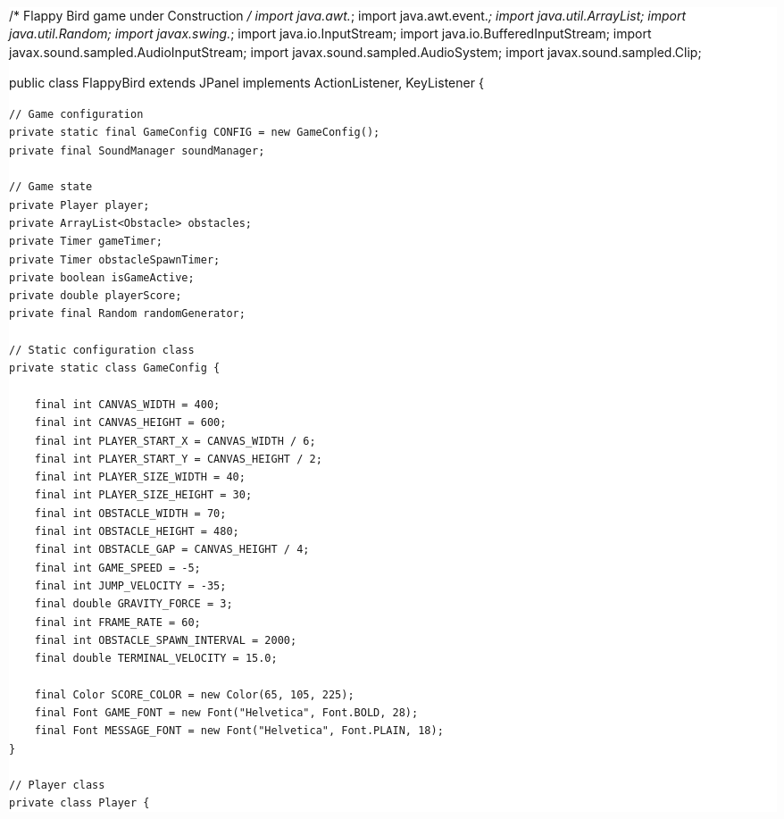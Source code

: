 /*
Flappy Bird game under Construction
*/
import java.awt.*;
import java.awt.event.*;
import java.util.ArrayList;
import java.util.Random;
import javax.swing.*;
import java.io.InputStream;
import java.io.BufferedInputStream;
import javax.sound.sampled.AudioInputStream;
import javax.sound.sampled.AudioSystem;
import javax.sound.sampled.Clip;

public class FlappyBird extends JPanel implements ActionListener, KeyListener {

    // Game configuration
    private static final GameConfig CONFIG = new GameConfig();
    private final SoundManager soundManager;

    // Game state
    private Player player;
    private ArrayList<Obstacle> obstacles;
    private Timer gameTimer;
    private Timer obstacleSpawnTimer;
    private boolean isGameActive;
    private double playerScore;
    private final Random randomGenerator;

    // Static configuration class
    private static class GameConfig {

        final int CANVAS_WIDTH = 400;
        final int CANVAS_HEIGHT = 600;
        final int PLAYER_START_X = CANVAS_WIDTH / 6;
        final int PLAYER_START_Y = CANVAS_HEIGHT / 2;
        final int PLAYER_SIZE_WIDTH = 40;
        final int PLAYER_SIZE_HEIGHT = 30;
        final int OBSTACLE_WIDTH = 70;
        final int OBSTACLE_HEIGHT = 480;
        final int OBSTACLE_GAP = CANVAS_HEIGHT / 4;
        final int GAME_SPEED = -5;
        final int JUMP_VELOCITY = -35;
        final double GRAVITY_FORCE = 3;
        final int FRAME_RATE = 60;
        final int OBSTACLE_SPAWN_INTERVAL = 2000;
        final double TERMINAL_VELOCITY = 15.0;

        final Color SCORE_COLOR = new Color(65, 105, 225);
        final Font GAME_FONT = new Font("Helvetica", Font.BOLD, 28);
        final Font MESSAGE_FONT = new Font("Helvetica", Font.PLAIN, 18);
    }

    // Player class
    private class Player {
